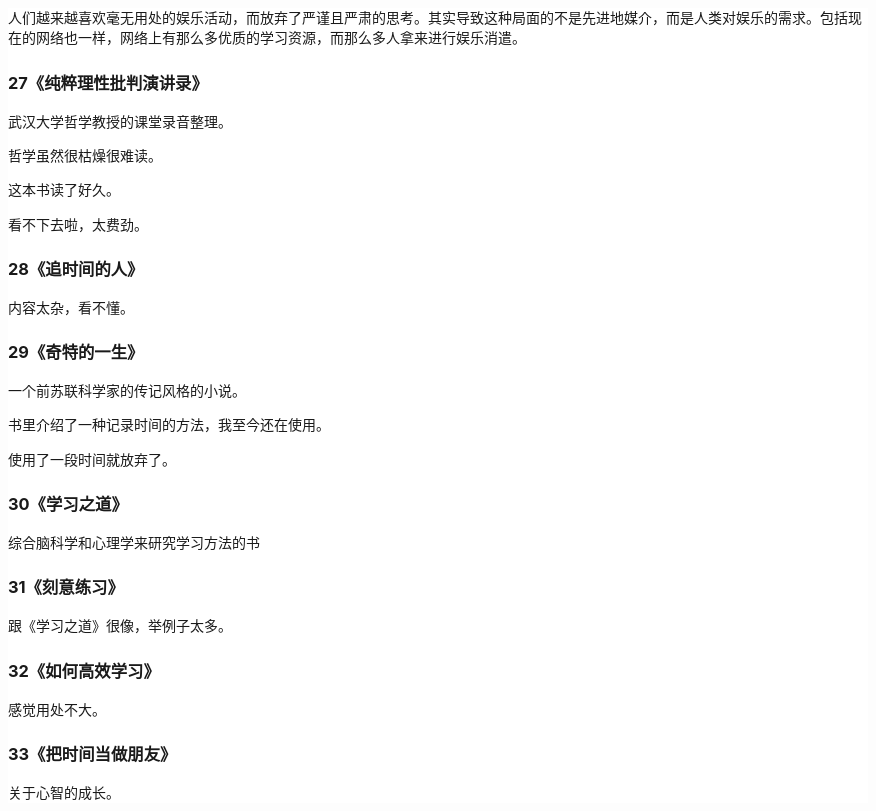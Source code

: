 人们越来越喜欢毫无用处的娱乐活动，而放弃了严谨且严肃的思考。其实导致这种局面的不是先进地媒介，而是人类对娱乐的需求。包括现在的网络也一样，网络上有那么多优质的学习资源，而那么多人拿来进行娱乐消遣。

### **27《纯粹理性批判演讲录》**

武汉大学哲学教授的课堂录音整理。

哲学虽然很枯燥很难读。

这本书读了好久。

看不下去啦，太费劲。

### **28《追时间的人》**

内容太杂，看不懂。

### **29《奇特的一生》**

一个前苏联科学家的传记风格的小说。

书里介绍了一种记录时间的方法，我至今还在使用。

使用了一段时间就放弃了。

### **30《学习之道》**

综合脑科学和心理学来研究学习方法的书

### **31《刻意练习》**

跟《学习之道》很像，举例子太多。

### **32《如何高效学习》**

感觉用处不大。

### **33《把时间当做朋友》**

关于心智的成长。